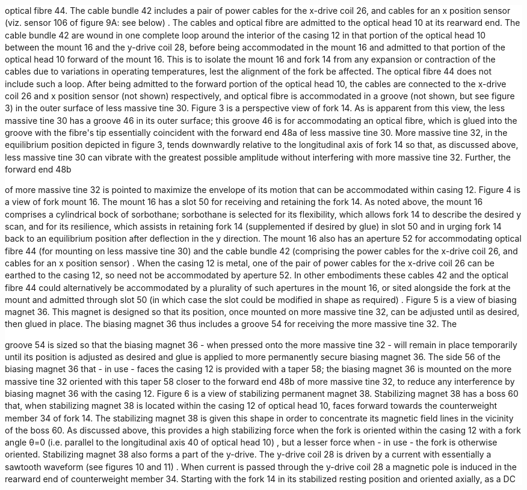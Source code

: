 optical fibre 44. The cable bundle 42 includes a pair of power cables for the x-drive coil 26, and cables for an x position sensor (viz. sensor 106 of figure 9A: see below) . The cables and optical fibre are admitted to the optical head 10 at its rearward end. The cable bundle 42 are wound in one complete loop around the interior of the casing 12 in that portion of the optical head 10 between the mount 16 and the y-drive coil 28, before being accommodated in the mount 16 and admitted to that portion of the optical head 10 forward of the mount 16. This is to isolate the mount 16 and fork 14 from any expansion or contraction of the cables due to variations in operating temperatures, lest the alignment of the fork be affected. The optical fibre 44 does not include such a loop.
After being admitted to the forward portion of the optical head 10, the cables are connected to the x-drive coil 26 and x position sensor (not shown) respectively, and optical fibre is accommodated in a groove (not shown, but see figure 3) in the outer surface of less massive tine 30.
Figure 3 is a perspective view of fork 14. As is apparent from this view, the less massive tine 30 has a groove 46 in its outer surface; this groove 46 is for accommodating an optical fibre, which is glued into the groove with the fibre's tip essentially coincident with the forward end 48a of less massive tine 30. More massive tine 32, in the equilibrium position depicted in figure 3, tends downwardly relative to the longitudinal axis of fork 14 so that, as discussed above, less massive tine 30 can vibrate with the greatest possible amplitude without interfering with more massive tine 32. Further, the forward end 48b 

of more massive tine 32 is pointed to maximize the envelope of its motion that can be accommodated within casing 12.
Figure 4 is a view of fork mount 16. The mount 16 has a slot 50 for receiving and retaining the fork 14. As noted above, the mount 16 comprises a cylindrical bock of sorbothane; sorbothane is selected for its flexibility, which allows fork 14 to describe the desired y scan, and for its resilience, which assists in retaining fork 14
(supplemented if desired by glue) in slot 50 and in urging fork 14 back to an equilibrium position after deflection in the y direction. The mount 16 also has an aperture 52 for accommodating optical fibre 44 (for mounting on less massive tine 30) and the cable bundle 42 (comprising the power cables for the x-drive coil 26, and cables for an x position sensor) .
When the casing 12 is metal, one of the pair of power cables for the x-drive coil 26 can be earthed to the casing 12, so need not be accommodated by aperture 52.
In other embodiments these cables 42 and the optical fibre 44 could alternatively be accommodated by a plurality of such apertures in the mount 16, or sited alongside the fork at the mount and admitted through slot 50 (in which case the slot could be modified in shape as required) .
Figure 5 is a view of biasing magnet 36. This magnet is designed so that its position, once mounted on more massive tine 32, can be adjusted until as desired, then glued in place. The biasing magnet 36 thus includes a groove 54 for receiving the more massive tine 32. The 

groove 54 is sized so that the biasing magnet 36 - when pressed onto the more massive tine 32 - will remain in place temporarily until its position is adjusted as desired and glue is applied to more permanently secure biasing magnet 36.
The side 56 of the biasing magnet 36 that - in use - faces the casing 12 is provided with a taper 58; the biasing magnet 36 is mounted on the more massive tine 32 oriented with this taper 58 closer to the forward end 48b of more massive tine 32, to reduce any interference by biasing magnet 36 with the casing 12.
Figure 6 is a view of stabilizing permanent magnet 38. Stabilizing magnet 38 has a boss 60 that, when stabilizing magnet 38 is located within the casing 12 of optical head 10, faces forward towards the counterweight member 34 of fork 14. The stabilizing magnet 38 is given this shape in order to concentrate its magnetic field lines in the vicinity of the boss 60. As discussed above, this provides a high stabilizing force when the fork is oriented within the casing 12 with a fork angle θ=0 (i.e. parallel to the longitudinal axis 40 of optical head 10) , but a lesser force when - in use - the fork is otherwise oriented.
Stabilizing magnet 38 also forms a part of the y-drive. The y-drive coil 28 is driven by a current with essentially a sawtooth waveform (see figures 10 and 11) . When current is passed through the y-drive coil 28 a magnetic pole is induced in the rearward end of counterweight member 34. Starting with the fork 14 in its stabilized resting position and oriented axially, as a DC 
